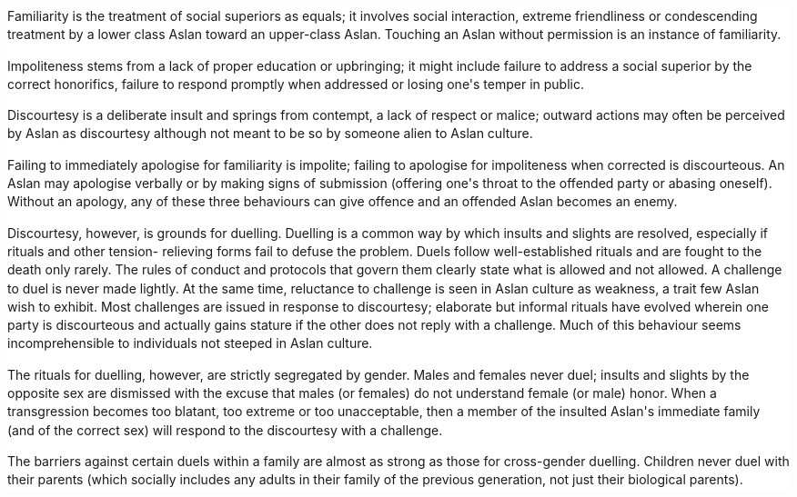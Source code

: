 Familiarity is the treatment of social superiors as equals;
it involves social interaction, extreme friendliness
or condescending treatment by a lower class Aslan
toward an upper-class Aslan. Touching an Aslan without
permission is an instance of familiarity.

Impoliteness stems from a lack of proper education
or upbringing; it might include failure to address a
social superior by the correct honorifics, failure to
respond promptly when addressed or losing one's
temper in public.

Discourtesy is a deliberate insult and springs from
contempt, a lack of respect or malice; outward actions
may often be perceived by Aslan as discourtesy although
not meant to be so by someone alien to Aslan culture.

Failing to immediately apologise for familiarity is
impolite; failing to apologise for impoliteness when
corrected is discourteous. An Aslan may apologise
verbally or by making signs of submission (offering one's
throat to the offended party or abasing oneself). Without
an apology, any of these three behaviours can give
offence and an offended Aslan becomes an enemy.

Discourtesy, however, is grounds for duelling. Duelling
is a common way by which insults and slights are
resolved, especially if rituals and other tension-
relieving forms fail to defuse the problem. Duels follow
well-established rituals and are fought to the death
only rarely. The rules of conduct and protocols that
govern them clearly state what is allowed and not
allowed. A challenge to duel is never made lightly. At
the same time, reluctance to challenge is seen in Aslan
culture as weakness, a trait few Aslan wish to exhibit.
Most challenges are issued in response to discourtesy;
elaborate but informal rituals have evolved wherein
one party is discourteous and actually gains stature if
the other does not reply with a challenge. Much of this
behaviour seems incomprehensible to individuals not
steeped in Aslan culture.

The rituals for duelling, however, are strictly segregated
by gender. Males and females never duel; insults and
slights by the opposite sex are dismissed with the
excuse that males (or females) do not understand
female (or male) honor. When a transgression
becomes too blatant, too extreme or too unacceptable,
then a member of the insulted Aslan's immediate
family (and of the correct sex) will respond to the
discourtesy with a challenge.

The barriers against certain duels within a family are
almost as strong as those for cross-gender duelling.
Children never duel with their parents (which socially
includes any adults in their family of the previous
generation, not just their biological parents).
